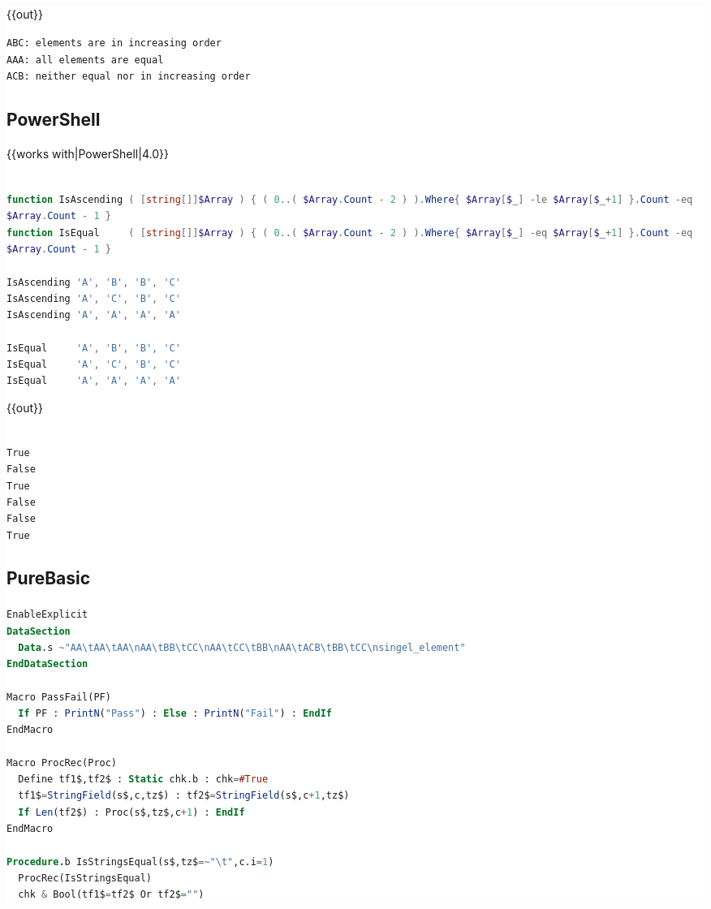 
{{out}}

```txt
ABC: elements are in increasing order
AAA: all elements are equal
ACB: neither equal nor in increasing order
```



## PowerShell

{{works with|PowerShell|4.0}}

```PowerShell

function IsAscending ( [string[]]$Array ) { ( 0..( $Array.Count - 2 ) ).Where{ $Array[$_] -le $Array[$_+1] }.Count -eq $Array.Count - 1 }
function IsEqual     ( [string[]]$Array ) { ( 0..( $Array.Count - 2 ) ).Where{ $Array[$_] -eq $Array[$_+1] }.Count -eq $Array.Count - 1 }

IsAscending 'A', 'B', 'B', 'C'
IsAscending 'A', 'C', 'B', 'C'
IsAscending 'A', 'A', 'A', 'A'

IsEqual     'A', 'B', 'B', 'C'
IsEqual     'A', 'C', 'B', 'C'
IsEqual     'A', 'A', 'A', 'A'

```

{{out}}

```txt

True
False
True
False
False
True

```



## PureBasic


```purebasic
EnableExplicit
DataSection
  Data.s ~"AA\tAA\tAA\nAA\tBB\tCC\nAA\tCC\tBB\nAA\tACB\tBB\tCC\nsingel_element"
EndDataSection

Macro PassFail(PF)
  If PF : PrintN("Pass") : Else : PrintN("Fail") : EndIf
EndMacro

Macro ProcRec(Proc)
  Define tf1$,tf2$ : Static chk.b : chk=#True
  tf1$=StringField(s$,c,tz$) : tf2$=StringField(s$,c+1,tz$)
  If Len(tf2$) : Proc(s$,tz$,c+1) : EndIf
EndMacro

Procedure.b IsStringsEqual(s$,tz$=~"\t",c.i=1)
  ProcRec(IsStringsEqual)
  chk & Bool(tf1$=tf2$ Or tf2$="")
```